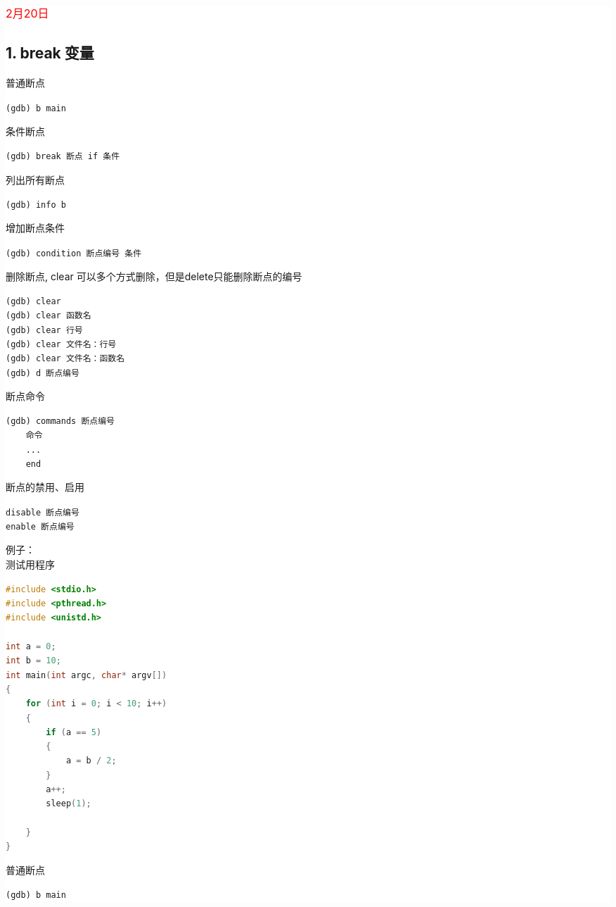 
<font color=#fff0000 size=3>2月20日</font>
## 1. break 变量
普通断点
```
(gdb) b main
```
条件断点
```
(gdb) break 断点 if 条件
```
列出所有断点
```
(gdb) info b
```
增加断点条件
```
(gdb) condition 断点编号 条件
```
删除断点, clear 可以多个方式删除，但是delete只能删除断点的编号
```
(gdb) clear 
(gdb) clear 函数名
(gdb) clear 行号
(gdb) clear 文件名：行号
(gdb) clear 文件名：函数名
(gdb) d 断点编号
```
断点命令
```
(gdb) commands 断点编号
	命令
	...
	end
```
断点的禁用、启用
```
disable 断点编号
enable 断点编号
```
例子：</br>
测试用程序
```C++
#include <stdio.h>
#include <pthread.h>
#include <unistd.h>

int a = 0;
int b = 10;
int main(int argc, char* argv[])
{
	for (int i = 0; i < 10; i++)
	{
		if (a == 5)
		{
			a = b / 2;
		}
		a++;
		sleep(1);	

	}
}
```
普通断点
```
(gdb) b main
```